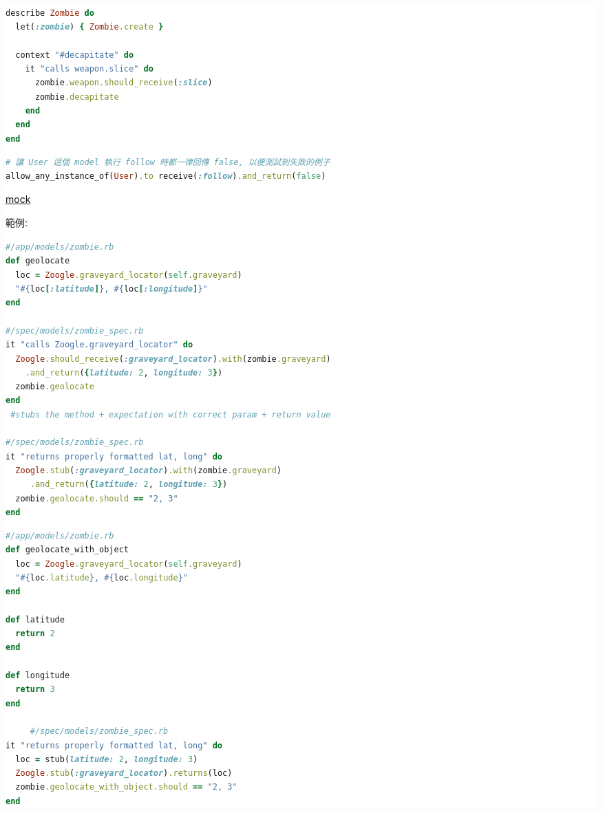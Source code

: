 ```ruby
describe Zombie do
  let(:zombie) { Zombie.create }

  context "#decapitate" do
    it "calls weapon.slice" do
      zombie.weapon.should_receive(:slice)
      zombie.decapitate
    end
  end
end
```

```ruby
# 讓 User 這個 model 執行 follow 時都一律回傳 false, 以便測試到失敗的例子
allow_any_instance_of(User).to receive(:follow).and_return(false)
```
[mock](http://betterspecs.org/#mock)

範例:

```ruby
#/app/models/zombie.rb
def geolocate
  loc = Zoogle.graveyard_locator(self.graveyard)
  "#{loc[:latitude]}, #{loc[:longitude]}"
end

#/spec/models/zombie_spec.rb
it "calls Zoogle.graveyard_locator" do
  Zoogle.should_receive(:graveyard_locator).with(zombie.graveyard)
    .and_return({latitude: 2, longitude: 3})
  zombie.geolocate
end
￼#stubs the method + expectation with correct param + return value

#/spec/models/zombie_spec.rb
it "returns properly formatted lat, long" do
  Zoogle.stub(:graveyard_locator).with(zombie.graveyard)
     .and_return({latitude: 2, longitude: 3})
  zombie.geolocate.should == "2, 3"
end
```

```ruby
#/app/models/zombie.rb
def geolocate_with_object
  loc = Zoogle.graveyard_locator(self.graveyard)
  "#{loc.latitude}, #{loc.longitude}"
end

def latitude
  return 2
end

def longitude
  return 3 
end

￼￼￼￼￼#/spec/models/zombie_spec.rb
it "returns properly formatted lat, long" do
  loc = stub(latitude: 2, longitude: 3)
  Zoogle.stub(:graveyard_locator).returns(loc)
  zombie.geolocate_with_object.should == "2, 3"
end
```
